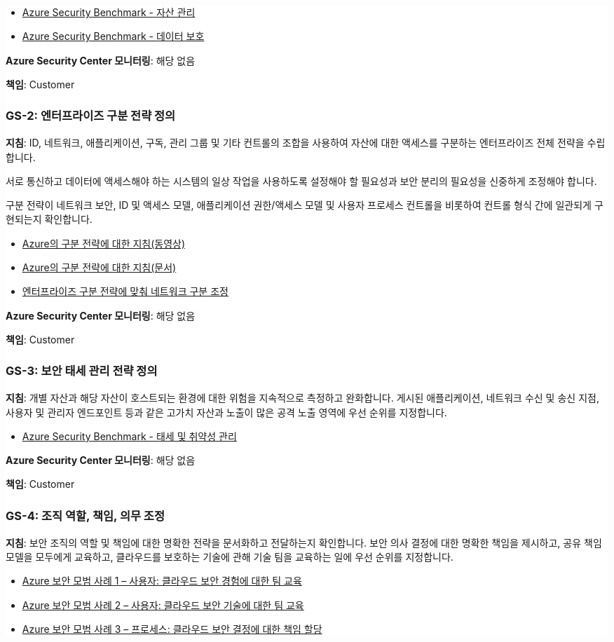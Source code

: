 - [Azure Security Benchmark - 자산 관리](../security/benchmarks/security-controls-v2-asset-management.md)

- [Azure Security Benchmark - 데이터 보호](../security/benchmarks/security-controls-v2-data-protection.md)

**Azure Security Center 모니터링**: 해당 없음

**책임**: Customer

### <a name="gs-2-define-enterprise-segmentation-strategy"></a>GS-2: 엔터프라이즈 구분 전략 정의 

**지침**: ID, 네트워크, 애플리케이션, 구독, 관리 그룹 및 기타 컨트롤의 조합을 사용하여 자산에 대한 액세스를 구분하는 엔터프라이즈 전체 전략을 수립합니다.

서로 통신하고 데이터에 액세스해야 하는 시스템의 일상 작업을 사용하도록 설정해야 할 필요성과 보안 분리의 필요성을 신중하게 조정해야 합니다.

구분 전략이 네트워크 보안, ID 및 액세스 모델, 애플리케이션 권한/액세스 모델 및 사용자 프로세스 컨트롤을 비롯하여 컨트롤 형식 간에 일관되게 구현되는지 확인합니다.

- [Azure의 구분 전략에 대한 지침(동영상)](/security/compass/microsoft-security-compass-introduction#azure-components-and-reference-model-2151)

- [Azure의 구분 전략에 대한 지침(문서)](/security/compass/governance#enterprise-segmentation-strategy)

- [엔터프라이즈 구분 전략에 맞춰 네트워크 구분 조정](/security/compass/network-security-containment#align-network-segmentation-with-enterprise-segmentation-strategy)

**Azure Security Center 모니터링**: 해당 없음

**책임**: Customer

### <a name="gs-3-define-security-posture-management-strategy"></a>GS-3: 보안 태세 관리 전략 정의

**지침**: 개별 자산과 해당 자산이 호스트되는 환경에 대한 위험을 지속적으로 측정하고 완화합니다. 게시된 애플리케이션, 네트워크 수신 및 송신 지점, 사용자 및 관리자 엔드포인트 등과 같은 고가치 자산과 노출이 많은 공격 노출 영역에 우선 순위를 지정합니다.

- [Azure Security Benchmark - 태세 및 취약성 관리](../security/benchmarks/security-controls-v2-posture-vulnerability-management.md)

**Azure Security Center 모니터링**: 해당 없음

**책임**: Customer

### <a name="gs-4-align-organization-roles-responsibilities-and-accountabilities"></a>GS-4: 조직 역할, 책임, 의무 조정

**지침**: 보안 조직의 역할 및 책임에 대한 명확한 전략을 문서화하고 전달하는지 확인합니다. 보안 의사 결정에 대한 명확한 책임을 제시하고, 공유 책임 모델을 모두에게 교육하고, 클라우드를 보호하는 기술에 관해 기술 팀을 교육하는 일에 우선 순위를 지정합니다.

- [Azure 보안 모범 사례 1 – 사용자: 클라우드 보안 경험에 대한 팀 교육](/azure/cloud-adoption-framework/security/security-top-10#1-people-educate-teams-about-the-cloud-security-journey)

- [Azure 보안 모범 사례 2 – 사용자: 클라우드 보안 기술에 대한 팀 교육](/azure/cloud-adoption-framework/security/security-top-10#2-people-educate-teams-on-cloud-security-technology)

- [Azure 보안 모범 사례 3 – 프로세스: 클라우드 보안 결정에 대한 책임 할당](/azure/cloud-adoption-framework/security/security-top-10#4-process-update-incident-response-ir-processes-for-cloud)
